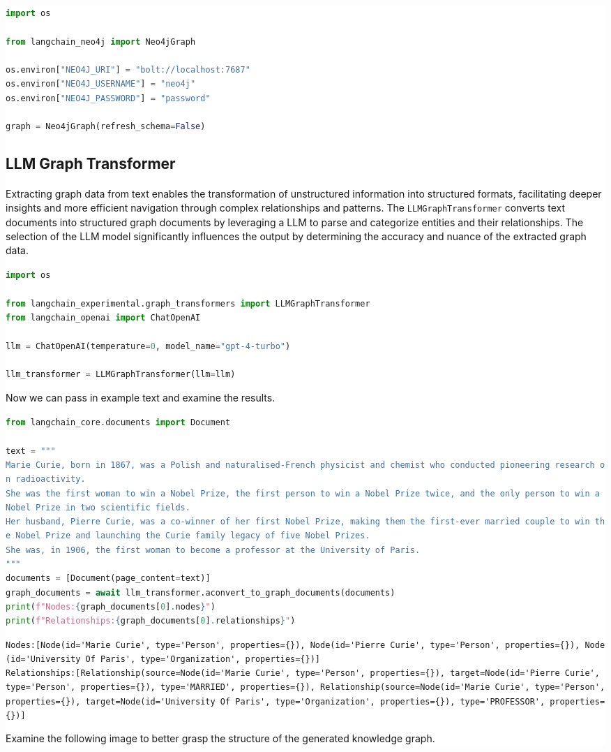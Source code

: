 
```python
import os

from langchain_neo4j import Neo4jGraph

os.environ["NEO4J_URI"] = "bolt://localhost:7687"
os.environ["NEO4J_USERNAME"] = "neo4j"
os.environ["NEO4J_PASSWORD"] = "password"

graph = Neo4jGraph(refresh_schema=False)
```

## LLM Graph Transformer

Extracting graph data from text enables the transformation of unstructured information into structured formats, facilitating deeper insights and more efficient navigation through complex relationships and patterns. The `LLMGraphTransformer` converts text documents into structured graph documents by leveraging a LLM to parse and categorize entities and their relationships. The selection of the LLM model significantly influences the output by determining the accuracy and nuance of the extracted graph data.



```python
import os

from langchain_experimental.graph_transformers import LLMGraphTransformer
from langchain_openai import ChatOpenAI

llm = ChatOpenAI(temperature=0, model_name="gpt-4-turbo")

llm_transformer = LLMGraphTransformer(llm=llm)
```

Now we can pass in example text and examine the results.


```python
from langchain_core.documents import Document

text = """
Marie Curie, born in 1867, was a Polish and naturalised-French physicist and chemist who conducted pioneering research on radioactivity.
She was the first woman to win a Nobel Prize, the first person to win a Nobel Prize twice, and the only person to win a Nobel Prize in two scientific fields.
Her husband, Pierre Curie, was a co-winner of her first Nobel Prize, making them the first-ever married couple to win the Nobel Prize and launching the Curie family legacy of five Nobel Prizes.
She was, in 1906, the first woman to become a professor at the University of Paris.
"""
documents = [Document(page_content=text)]
graph_documents = await llm_transformer.aconvert_to_graph_documents(documents)
print(f"Nodes:{graph_documents[0].nodes}")
print(f"Relationships:{graph_documents[0].relationships}")
```
```output
Nodes:[Node(id='Marie Curie', type='Person', properties={}), Node(id='Pierre Curie', type='Person', properties={}), Node(id='University Of Paris', type='Organization', properties={})]
Relationships:[Relationship(source=Node(id='Marie Curie', type='Person', properties={}), target=Node(id='Pierre Curie', type='Person', properties={}), type='MARRIED', properties={}), Relationship(source=Node(id='Marie Curie', type='Person', properties={}), target=Node(id='University Of Paris', type='Organization', properties={}), type='PROFESSOR', properties={})]
```
Examine the following image to better grasp the structure of the generated knowledge graph. 
